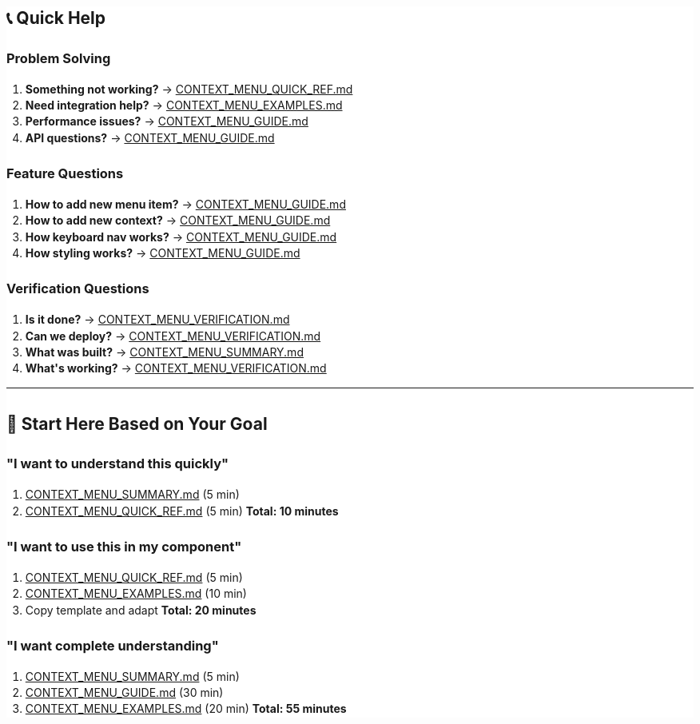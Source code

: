
## 📞 Quick Help

### Problem Solving
1. **Something not working?** → [CONTEXT_MENU_QUICK_REF.md](./docs/CONTEXT_MENU_QUICK_REF.md#troubleshooting)
2. **Need integration help?** → [CONTEXT_MENU_EXAMPLES.md](./docs/CONTEXT_MENU_EXAMPLES.md)
3. **Performance issues?** → [CONTEXT_MENU_GUIDE.md](./docs/CONTEXT_MENU_GUIDE.md#performance)
4. **API questions?** → [CONTEXT_MENU_GUIDE.md](./docs/CONTEXT_MENU_GUIDE.md#usecontextmenu-hook)

### Feature Questions
1. **How to add new menu item?** → [CONTEXT_MENU_GUIDE.md](./docs/CONTEXT_MENU_GUIDE.md#adding-menu-items-to-a-context)
2. **How to add new context?** → [CONTEXT_MENU_GUIDE.md](./docs/CONTEXT_MENU_GUIDE.md#adding-new-context-menus)
3. **How keyboard nav works?** → [CONTEXT_MENU_GUIDE.md](./docs/CONTEXT_MENU_GUIDE.md#keyboard-navigation)
4. **How styling works?** → [CONTEXT_MENU_GUIDE.md](./docs/CONTEXT_MENU_GUIDE.md#styling)

### Verification Questions
1. **Is it done?** → [CONTEXT_MENU_VERIFICATION.md](./CONTEXT_MENU_VERIFICATION.md)
2. **Can we deploy?** → [CONTEXT_MENU_VERIFICATION.md](./CONTEXT_MENU_VERIFICATION.md#production-readiness)
3. **What was built?** → [CONTEXT_MENU_SUMMARY.md](./CONTEXT_MENU_SUMMARY.md)
4. **What's working?** → [CONTEXT_MENU_VERIFICATION.md](./CONTEXT_MENU_VERIFICATION.md#feature-verification)

---

## 🎯 Start Here Based on Your Goal

### "I want to understand this quickly"
1. [CONTEXT_MENU_SUMMARY.md](./CONTEXT_MENU_SUMMARY.md) (5 min)
2. [CONTEXT_MENU_QUICK_REF.md](./docs/CONTEXT_MENU_QUICK_REF.md#usage-pattern) (5 min)
**Total: 10 minutes**

### "I want to use this in my component"
1. [CONTEXT_MENU_QUICK_REF.md](./docs/CONTEXT_MENU_QUICK_REF.md#usage-pattern) (5 min)
2. [CONTEXT_MENU_EXAMPLES.md](./docs/CONTEXT_MENU_EXAMPLES.md#example-1-basic-window-context-menu) (10 min)
3. Copy template and adapt
**Total: 20 minutes**

### "I want complete understanding"
1. [CONTEXT_MENU_SUMMARY.md](./CONTEXT_MENU_SUMMARY.md) (5 min)
2. [CONTEXT_MENU_GUIDE.md](./docs/CONTEXT_MENU_GUIDE.md) (30 min)
3. [CONTEXT_MENU_EXAMPLES.md](./docs/CONTEXT_MENU_EXAMPLES.md) (20 min)
**Total: 55 minutes**
